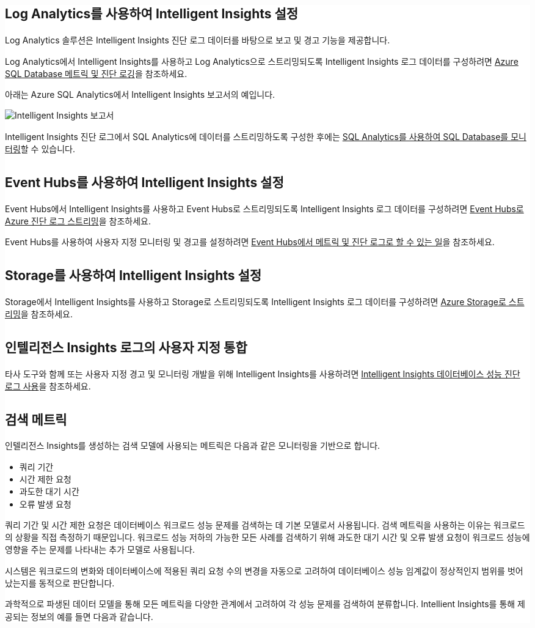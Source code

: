 ## <a name="set-up-intelligent-insights-with-log-analytics"></a>Log Analytics를 사용하여 Intelligent Insights 설정 

Log Analytics 솔루션은 Intelligent Insights 진단 로그 데이터를 바탕으로 보고 및 경고 기능을 제공합니다.

Log Analytics에서 Intelligent Insights를 사용하고 Log Analytics으로 스트리밍되도록 Intelligent Insights 로그 데이터를 구성하려면 [Azure SQL Database 메트릭 및 진단 로깅](sql-database-metrics-diag-logging.md)을 참조하세요. 

아래는 Azure SQL Analytics에서 Intelligent Insights 보고서의 예입니다.

![Intelligent Insights 보고서](./media/sql-database-intelligent-insights/intelligent-insights-azure-sql-analytics.png)

Intelligent Insights 진단 로그에서 SQL Analytics에 데이터를 스트리밍하도록 구성한 후에는 [SQL Analytics를 사용하여 SQL Database를 모니터링](../log-analytics/log-analytics-azure-sql.md)할 수 있습니다.

## <a name="set-up-intelligent-insights-with-event-hubs"></a>Event Hubs를 사용하여 Intelligent Insights 설정

Event Hubs에서 Intelligent Insights를 사용하고 Event Hubs로 스트리밍되도록 Intelligent Insights 로그 데이터를 구성하려면 [Event Hubs로 Azure 진단 로그 스트리밍](../monitoring-and-diagnostics/monitoring-stream-diagnostic-logs-to-event-hubs.md)을 참조하세요.

Event Hubs를 사용하여 사용자 지정 모니터링 및 경고를 설정하려면 [Event Hubs에서 메트릭 및 진단 로그로 할 수 있는 일](sql-database-metrics-diag-logging.md#what-to-do-with-metrics-and-diagnostics-logs-in-event-hubs)을 참조하세요. 

## <a name="set-up-intelligent-insights-with-storage"></a>Storage를 사용하여 Intelligent Insights 설정

Storage에서 Intelligent Insights를 사용하고 Storage로 스트리밍되도록 Intelligent Insights 로그 데이터를 구성하려면 [Azure Storage로 스트리밍](sql-database-metrics-diag-logging.md#stream-into-storage)을 참조하세요.

## <a name="custom-integrations-of-intelligent-insights-log"></a>인텔리전스 Insights 로그의 사용자 지정 통합

타사 도구와 함께 또는 사용자 지정 경고 및 모니터링 개발을 위해 Intelligent Insights를 사용하려면 [Intelligent Insights 데이터베이스 성능 진단 로그 사용](sql-database-intelligent-insights-use-diagnostics-log.md)을 참조하세요.

## <a name="detection-metrics"></a>검색 메트릭

인텔리전스 Insights를 생성하는 검색 모델에 사용되는 메트릭은 다음과 같은 모니터링을 기반으로 합니다.

- 쿼리 기간
- 시간 제한 요청
- 과도한 대기 시간
- 오류 발생 요청

쿼리 기간 및 시간 제한 요청은 데이터베이스 워크로드 성능 문제를 검색하는 데 기본 모델로서 사용됩니다. 검색 메트릭을 사용하는 이유는 워크로드의 상황을 직접 측정하기 때문입니다. 워크로드 성능 저하의 가능한 모든 사례를 검색하기 위해 과도한 대기 시간 및 오류 발생 요청이 워크로드 성능에 영향을 주는 문제를 나타내는 추가 모델로 사용됩니다.

시스템은 워크로드의 변화와 데이터베이스에 적용된 쿼리 요청 수의 변경을 자동으로 고려하여 데이터베이스 성능 임계값이 정상적인지 범위를 벗어났는지를 동적으로 판단합니다.

과학적으로 파생된 데이터 모델을 통해 모든 메트릭을 다양한 관계에서 고려하여 각 성능 문제를 검색하여 분류합니다. Intellient Insights를 통해 제공되는 정보의 예를 들면 다음과 같습니다.
